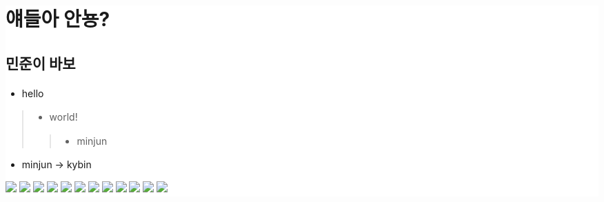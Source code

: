 # 얘들아 안뇽?
## 민준이 바보
- hello
> - world!
>> - minjun
- minjun $\rightarrow$ kybin

<div>
  <img width="700" src="https://user-images.githubusercontent.com/73627278/97654279-eb079200-1aa5-11eb-9984-336c44e58278.PNG">
  <img width="700" src="https://user-images.githubusercontent.com/73627278/97654292-f22ea000-1aa5-11eb-807c-6ac7a6bc501f.PNG">
  <img width="700" src="https://user-images.githubusercontent.com/73627278/97654296-f65abd80-1aa5-11eb-8c3c-a95bd9958f3e.PNG">
  <img width="700" src="https://user-images.githubusercontent.com/73627278/97654301-f8bd1780-1aa5-11eb-9843-8d07768f3ae2.PNG">
  <img width="700" src="https://user-images.githubusercontent.com/73627278/97654307-fa86db00-1aa5-11eb-8227-8fbf74b9204c.PNG">
  <img width="700" src="https://user-images.githubusercontent.com/73627278/97654316-fce93500-1aa5-11eb-948f-56a41b9d4cd1.PNG">
  <img width="700" src="https://user-images.githubusercontent.com/73627278/97654319-ff4b8f00-1aa5-11eb-9399-9274d4666968.PNG">
  <img width="700" src="https://user-images.githubusercontent.com/73627278/97654322-007cbc00-1aa6-11eb-96c3-e8af964b787f.PNG">
  <img width="700" src="https://user-images.githubusercontent.com/73627278/97654326-01ade900-1aa6-11eb-8e52-35d811c32aaf.PNG">
  <img width="700" src="https://user-images.githubusercontent.com/73627278/97654330-02df1600-1aa6-11eb-9057-e59f68688704.PNG">
  <img width="700" src="https://user-images.githubusercontent.com/73627278/97654340-07a3ca00-1aa6-11eb-8c27-5b326ff9d5d7.PNG">
  <img width="700" src="https://user-images.githubusercontent.com/73627278/97654347-0a9eba80-1aa6-11eb-8827-de337fd707f8.PNG">
</div>

